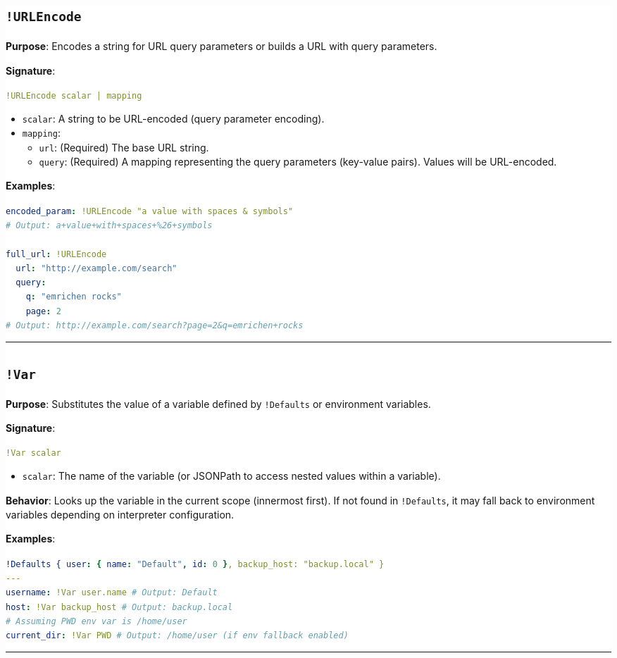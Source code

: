 
## `!URLEncode`

**Purpose**: Encodes a string for URL query parameters or builds a URL with query parameters.

**Signature**:

```yaml
!URLEncode scalar | mapping
```

- `scalar`: A string to be URL-encoded (query parameter encoding).
- `mapping`:
  - `url`: (Required) The base URL string.
  - `query`: (Required) A mapping representing the query parameters (key-value pairs). Values will be URL-encoded.

**Examples**:

```yaml
encoded_param: !URLEncode "a value with spaces & symbols"
# Output: a+value+with+spaces+%26+symbols

full_url: !URLEncode
  url: "http://example.com/search"
  query:
    q: "emrichen rocks"
    page: 2
# Output: http://example.com/search?page=2&q=emrichen+rocks
```

---

## `!Var`

**Purpose**: Substitutes the value of a variable defined by `!Defaults` or environment variables.

**Signature**:

```yaml
!Var scalar
```

- `scalar`: The name of the variable (or JSONPath to access nested values within a variable).

**Behavior**: Looks up the variable in the current scope (innermost first). If not found in `!Defaults`, it may fall back to environment variables depending on interpreter configuration.

**Examples**:

```yaml
!Defaults { user: { name: "Default", id: 0 }, backup_host: "backup.local" }
---
username: !Var user.name # Output: Default
host: !Var backup_host # Output: backup.local
# Assuming PWD env var is /home/user
current_dir: !Var PWD # Output: /home/user (if env fallback enabled)
```

---